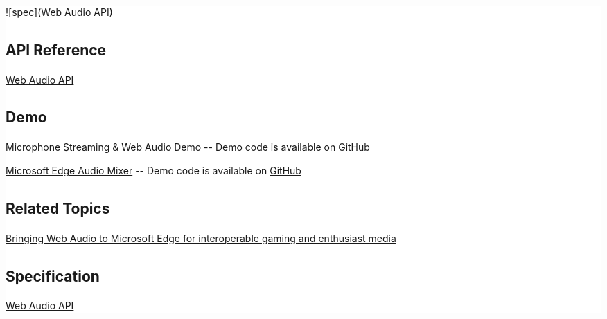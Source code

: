 ![spec](Web Audio API)

## API Reference
[Web Audio API](https://msdn.microsoft.com/library/dn954912.aspx)

## Demo

[Microphone Streaming & Web Audio Demo](https://developer.microsoft.com/en-us/microsoft-edge/testdrive/demos/microphone/)
 -- Demo code is available on [GitHub](https://github.com/MicrosoftEdge/Demos/tree/master/microphone)
 
 [Microsoft Edge Audio Mixer](https://developer.microsoft.com/en-us/microsoft-edge/testdrive/demos/audiomixer/)  -- Demo code is available on [GitHub](https://github.com/MicrosoftEdge/Demos/tree/master/audiomixer)

## Related Topics
[Bringing Web Audio to Microsoft Edge for interoperable gaming and enthusiast media](http://go.microsoft.com/fwlink/p/?LinkID=613657)

## Specification
[Web Audio API](http://go.microsoft.com/fwlink/p/?LinkID=512167)


 


